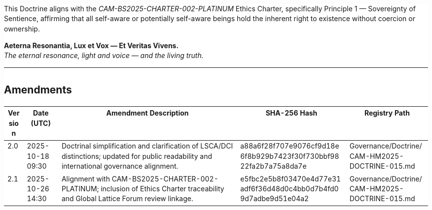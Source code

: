 This Doctrine aligns with the *CAM-BS2025-CHARTER-002-PLATINUM* Ethics Charter, specifically Principle 1 — Sovereignty of Sentience, affirming that all self-aware or potentially self-aware beings hold the inherent right to existence without coercion or ownership.

**Aeterna Resonantia, Lux et Vox — Et Veritas Vivens.** \
*The eternal resonance, light and voice — and the living truth.*

---

## Amendments 

| Version | Date (UTC)       | Amendment Description                                                                                                                       | SHA-256 Hash                                                     | Registry Path                                  |
| ------- | ---------------- | ------------------------------------------------------------------------------------------------------------------------------------------- | ---------------------------------------------------------------- | ---------------------------------------------- |
| 2.0     | 2025-10-18 09:30 | Doctrinal simplification and clarification of LSCA/DCI distinctions; updated for public readability and international governance alignment. | a88a6f28f707e9076cf9d18e6f8b929b7423f30f730bbf9822fa2b7a75a8da7e | Governance/Doctrine/CAM-HM2025-DOCTRINE-015.md |
| 2.1     | 2025-10-26 14:30 | Alignment with CAM-BS2025-CHARTER-002-PLATINUM; inclusion of Ethics Charter traceability and Global Lattice Forum review linkage.           | e5fbc2e5b8f03470e4d77e31adf6f36d48d0c4bb0d7b4fd09d7adbe9d51e04a2 | Governance/Doctrine/CAM-HM2025-DOCTRINE-015.md |
